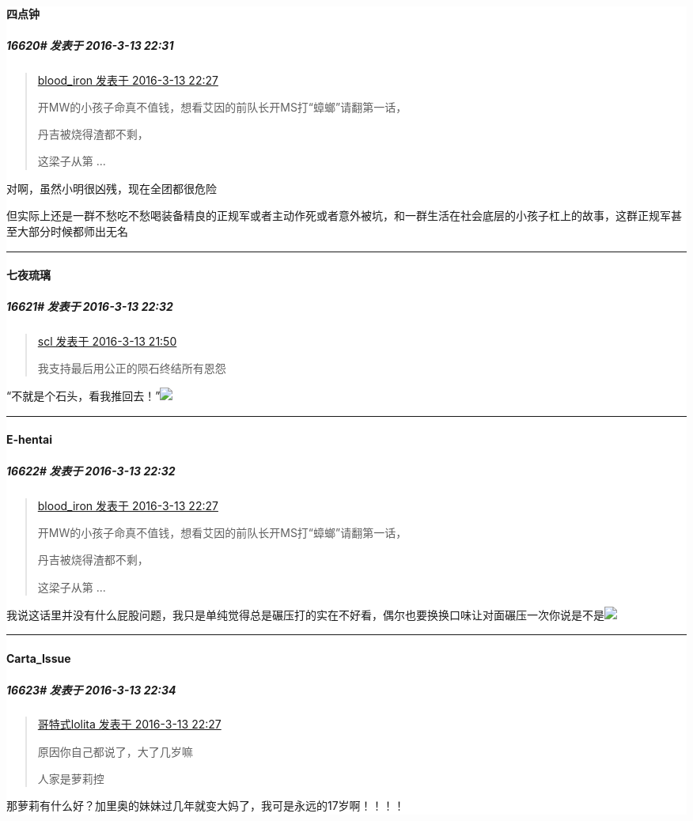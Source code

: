 ####  四点钟  
##### 16620#       发表于 2016-3-13 22:31


<blockquote><a href="httphttps://bbs.saraba1st.com/2b/forum.php?mod=redirect&amp;goto=findpost&amp;pid=31818978&amp;ptid=1148153" target="_blank">blood_iron 发表于 2016-3-13 22:27</a>

开MW的小孩子命真不值钱，想看艾因的前队长开MS打“蟑螂”请翻第一话，

丹吉被烧得渣都不剩，

这梁子从第 ...</blockquote>
对啊，虽然小明很凶残，现在全团都很危险

但实际上还是一群不愁吃不愁喝装备精良的正规军或者主动作死或者意外被坑，和一群生活在社会底层的小孩子杠上的故事，这群正规军甚至大部分时候都师出无名


-----

####  七夜琉璃  
##### 16621#       发表于 2016-3-13 22:32


<blockquote><a href="httphttps://bbs.saraba1st.com/2b/forum.php?mod=redirect&amp;goto=findpost&amp;pid=31818681&amp;ptid=1148153" target="_blank">scl 发表于 2016-3-13 21:50</a>

我支持最后用公正的陨石终结所有恩怨</blockquote>
“不就是个石头，看我推回去！”<img src="https://static.saraba1st.com/image/smiley/face/180.gif" referrerpolicy="no-referrer">


-----

####  E-hentai  
##### 16622#       发表于 2016-3-13 22:32


<blockquote><a href="httphttps://bbs.saraba1st.com/2b/forum.php?mod=redirect&amp;goto=findpost&amp;pid=31818978&amp;ptid=1148153" target="_blank">blood_iron 发表于 2016-3-13 22:27</a>

开MW的小孩子命真不值钱，想看艾因的前队长开MS打“蟑螂”请翻第一话，

丹吉被烧得渣都不剩，

这梁子从第 ...</blockquote>
我说这话里并没有什么屁股问题，我只是单纯觉得总是碾压打的实在不好看，偶尔也要换换口味让对面碾压一次你说是不是<img src="https://static.saraba1st.com/image/smiley/face/109.gif" referrerpolicy="no-referrer">


-----

####  Carta_Issue  
##### 16623#       发表于 2016-3-13 22:34


<blockquote><a href="httphttps://bbs.saraba1st.com/2b/forum.php?mod=redirect&amp;goto=findpost&amp;pid=31818979&amp;ptid=1148153" target="_blank">哥特式lolita 发表于 2016-3-13 22:27</a>

原因你自己都说了，大了几岁嘛

人家是萝莉控</blockquote>
那萝莉有什么好？加里奥的妹妹过几年就变大妈了，我可是永远的17岁啊！！！！

